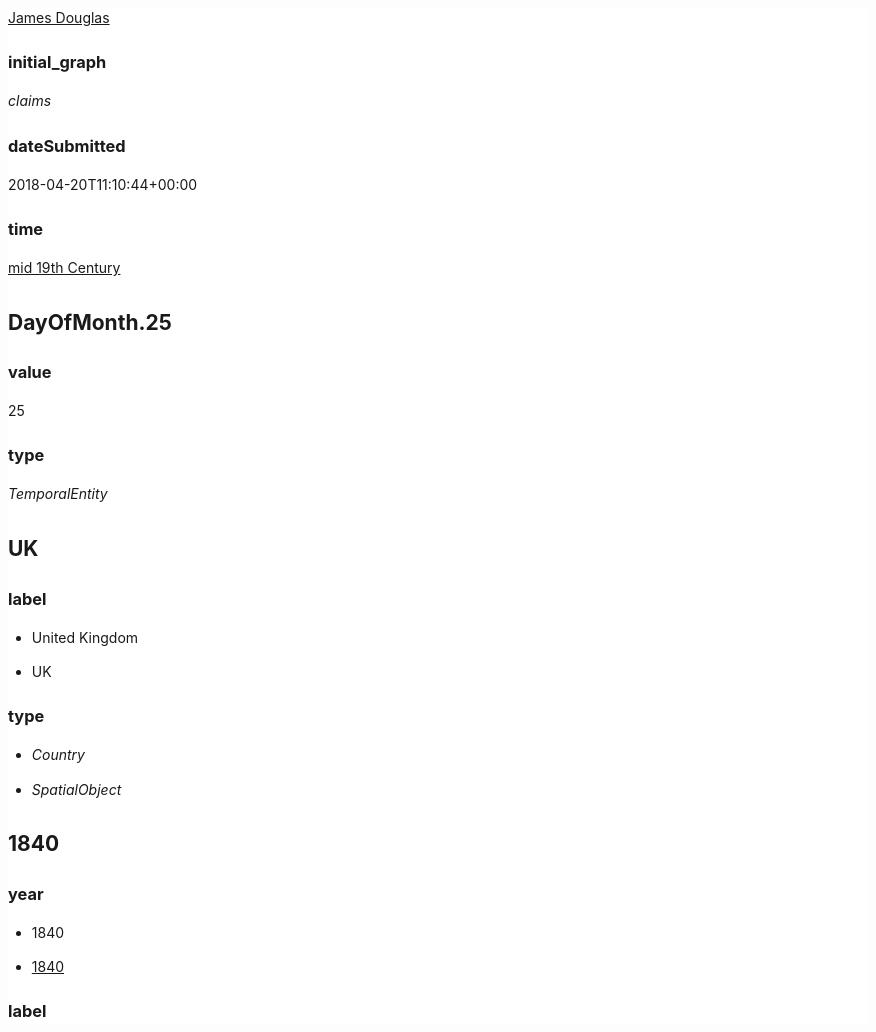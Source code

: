 
[James Douglas](#James-Douglas)

### initial_graph


*claims*

### dateSubmitted


2018-04-20T11:10:44+00:00

### time


[mid 19th Century](#mid-19th-Century)

## DayOfMonth.25

### value


25

### type


*TemporalEntity*

## UK

### label

 - United Kingdom

 - UK

### type

 - *Country*

 - *SpatialObject*

## 1840

### year

 - 1840

 - [1840](#1840)

### label

